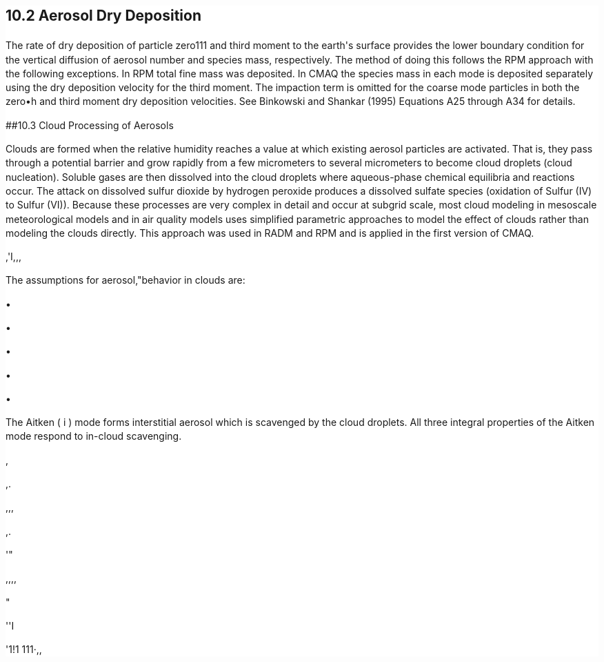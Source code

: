 ## 10.2  Aerosol Dry Deposition 

The rate of dry deposition of particle zero111  and third moment to the earth's surface provides the 
lower boundary condition for the vertical diffusion of aerosol number and species mass, 
respectively.  The method of doing this follows the RPM approach with the following 
exceptions.  In RPM total fine mass was deposited.  In CMAQ the species mass in each mode is 
deposited separately using the dry deposition velocity for the third moment.  The impaction term 
is omitted for the coarse mode particles in both the zero•h and third moment dry deposition 
velocities.  See Binkowski and Shankar (1995) Equations A25 through A34 for details. 

##10.3  Cloud Processing of Aerosols 

Clouds are formed when the relative humidity reaches a value at which existing aerosol particles 
are activated. That is, they pass through a potential barrier and grow rapidly from a few 
micrometers to several micrometers to become cloud droplets (cloud nucleation). Soluble gases 
are then dissolved into the cloud droplets where aqueous-phase chemical equilibria and reactions 
occur. The attack on dissolved sulfur dioxide by hydrogen peroxide produces a dissolved sulfate 
species (oxidation of Sulfur (IV) to Sulfur (VI)).  Because these processes are very complex in 
detail and occur at subgrid scale, most cloud modeling in mesoscale meteorological models and 
in air quality models uses simplified parametric approaches to model the effect of clouds rather 
than modeling the clouds directly. This approach was used in RADM and RPM and is applied in 
the first version of CMAQ. 

,'I,,, 

The assumptions for aerosol,"behavior in clouds are: 

• 

• 

• 

• 

• 

The Aitken ( i ) mode forms interstitial aerosol which is scavenged by the cloud droplets. 
All three integral properties of the Aitken mode respond to in-cloud scavenging. 

, 

,. 

,,, 

,. 

'" 

,,,, 

" 

''I 

'1!1 111·,, 
